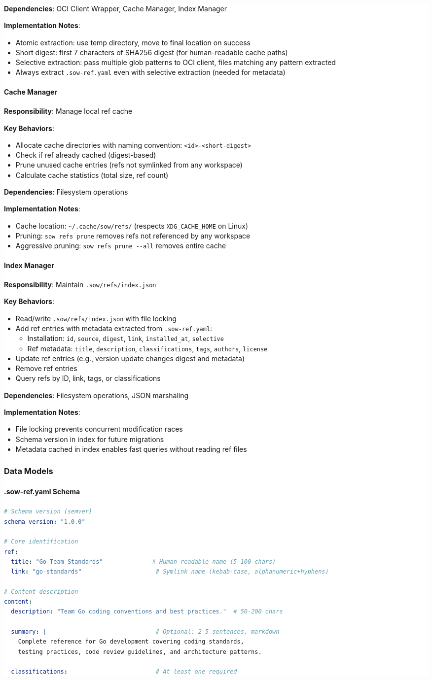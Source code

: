 **Dependencies**: OCI Client Wrapper, Cache Manager, Index Manager

**Implementation Notes**:
- Atomic extraction: use temp directory, move to final location on success
- Short digest: first 7 characters of SHA256 digest (for human-readable cache paths)
- Selective extraction: pass multiple glob patterns to OCI client, files matching any pattern extracted
- Always extract `.sow-ref.yaml` even with selective extraction (needed for metadata)

#### Cache Manager

**Responsibility**: Manage local ref cache

**Key Behaviors**:
- Allocate cache directories with naming convention: `<id>-<short-digest>`
- Check if ref already cached (digest-based)
- Prune unused cache entries (refs not symlinked from any workspace)
- Calculate cache statistics (total size, ref count)

**Dependencies**: Filesystem operations

**Implementation Notes**:
- Cache location: `~/.cache/sow/refs/` (respects `XDG_CACHE_HOME` on Linux)
- Pruning: `sow refs prune` removes refs not referenced by any workspace
- Aggressive pruning: `sow refs prune --all` removes entire cache

#### Index Manager

**Responsibility**: Maintain `.sow/refs/index.json`

**Key Behaviors**:
- Read/write `.sow/refs/index.json` with file locking
- Add ref entries with metadata extracted from `.sow-ref.yaml`:
  - Installation: `id`, `source`, `digest`, `link`, `installed_at`, `selective`
  - Ref metadata: `title`, `description`, `classifications`, `tags`, `authors`, `license`
- Update ref entries (e.g., version update changes digest and metadata)
- Remove ref entries
- Query refs by ID, link, tags, or classifications

**Dependencies**: Filesystem operations, JSON marshaling

**Implementation Notes**:
- File locking prevents concurrent modification races
- Schema version in index for future migrations
- Metadata cached in index enables fast queries without reading ref files


### Data Models

#### .sow-ref.yaml Schema

```yaml
# Schema version (semver)
schema_version: "1.0.0"

# Core identification
ref:
  title: "Go Team Standards"              # Human-readable name (5-100 chars)
  link: "go-standards"                     # Symlink name (kebab-case, alphanumeric+hyphens)

# Content description
content:
  description: "Team Go coding conventions and best practices."  # 50-200 chars

  summary: |                               # Optional: 2-5 sentences, markdown
    Complete reference for Go development covering coding standards,
    testing practices, code review guidelines, and architecture patterns.

  classifications:                         # At least one required
```